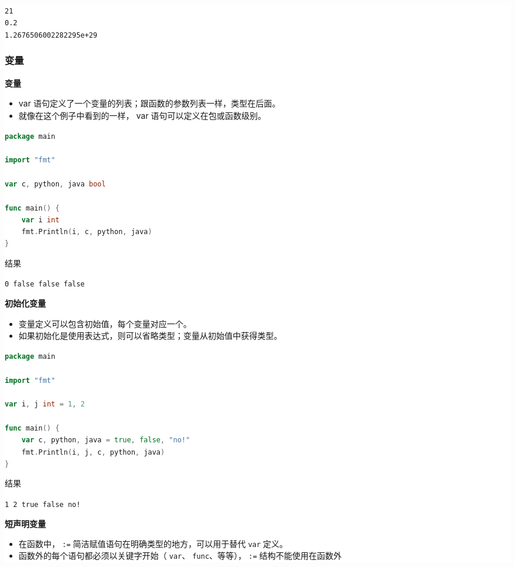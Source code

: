 ```
21
0.2
1.2676506002282295e+29
```

### 变量 

**变量**

- var 语句定义了一个变量的列表；跟函数的参数列表一样，类型在后面。
- 就像在这个例子中看到的一样， var 语句可以定义在包或函数级别。

```go
package main

import "fmt"

var c, python, java bool

func main() {
    var i int
    fmt.Println(i, c, python, java)
}
```
结果

```
0 false false false
```

**初始化变量**

- 变量定义可以包含初始值，每个变量对应一个。
- 如果初始化是使用表达式，则可以省略类型；变量从初始值中获得类型。

```go
package main

import "fmt"

var i, j int = 1, 2

func main() {
    var c, python, java = true, false, "no!"
    fmt.Println(i, j, c, python, java)
}
```
结果

```
1 2 true false no!
```

**短声明变量**

- 在函数中， `:=` 简洁赋值语句在明确类型的地方，可以用于替代 `var` 定义。
- 函数外的每个语句都必须以关键字开始（ `var`、 `func`、等等）， `:=` 结构不能使用在函数外
